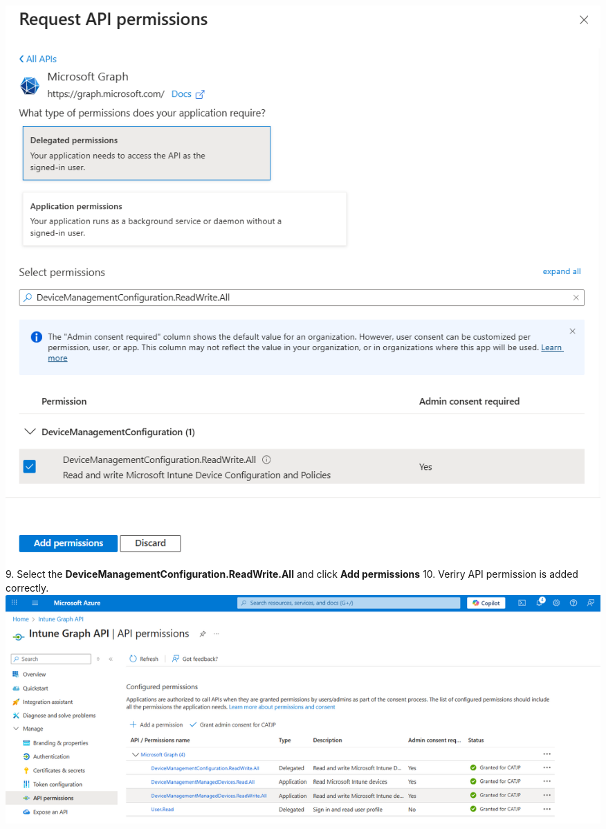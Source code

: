    ![image alt](https://github.com/yujiaoMSFT/Microsoft-Defender-For-Endpoint/blob/cb9be79b5259eb053027be5470151c880e78931f/Images/macOS/IntuneGraph-Config5.png)
9. Select the **DeviceManagementConfiguration.ReadWrite.All** and click **Add permissions**
10. Veriry API permission is added correctly.
    ![image alt](https://github.com/yujiaoMSFT/Microsoft-Defender-For-Endpoint/blob/ce013bf6e2c12b3269436887f6c8c29941ad0314/Images/macOS/IntuneGraph-Config6.png)
   